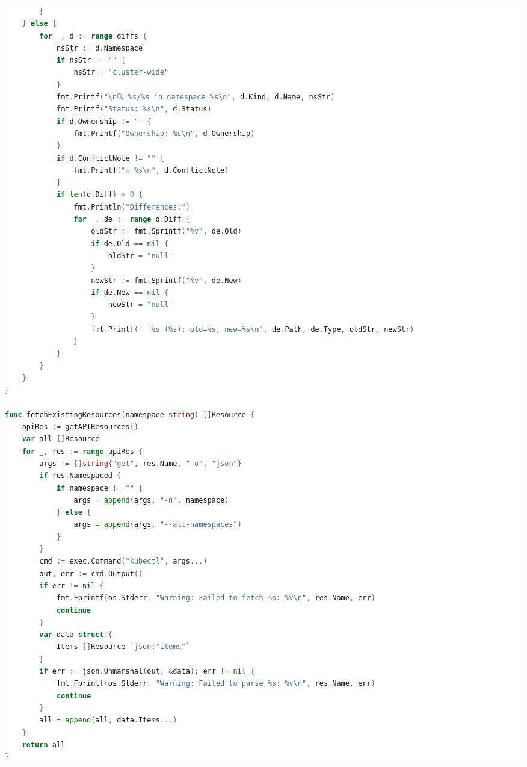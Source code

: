 ```go
		}
	} else {
		for _, d := range diffs {
			nsStr := d.Namespace
			if nsStr == "" {
				nsStr = "cluster-wide"
			}
			fmt.Printf("\n🔍 %s/%s in namespace %s\n", d.Kind, d.Name, nsStr)
			fmt.Printf("Status: %s\n", d.Status)
			if d.Ownership != "" {
				fmt.Printf("Ownership: %s\n", d.Ownership)
			}
			if d.ConflictNote != "" {
				fmt.Printf("⚠️ %s\n", d.ConflictNote)
			}
			if len(d.Diff) > 0 {
				fmt.Println("Differences:")
				for _, de := range d.Diff {
					oldStr := fmt.Sprintf("%v", de.Old)
					if de.Old == nil {
						oldStr = "null"
					}
					newStr := fmt.Sprintf("%v", de.New)
					if de.New == nil {
						newStr = "null"
					}
					fmt.Printf("  %s (%s): old=%s, new=%s\n", de.Path, de.Type, oldStr, newStr)
				}
			}
		}
	}
}

func fetchExistingResources(namespace string) []Resource {
	apiRes := getAPIResources()
	var all []Resource
	for _, res := range apiRes {
		args := []string{"get", res.Name, "-o", "json"}
		if res.Namespaced {
			if namespace != "" {
				args = append(args, "-n", namespace)
			} else {
				args = append(args, "--all-namespaces")
			}
		}
		cmd := exec.Command("kubectl", args...)
		out, err := cmd.Output()
		if err != nil {
			fmt.Fprintf(os.Stderr, "Warning: Failed to fetch %s: %v\n", res.Name, err)
			continue
		}
		var data struct {
			Items []Resource `json:"items"`
		}
		if err := json.Unmarshal(out, &data); err != nil {
			fmt.Fprintf(os.Stderr, "Warning: Failed to parse %s: %v\n", res.Name, err)
			continue
		}
		all = append(all, data.Items...)
	}
	return all
}

```
